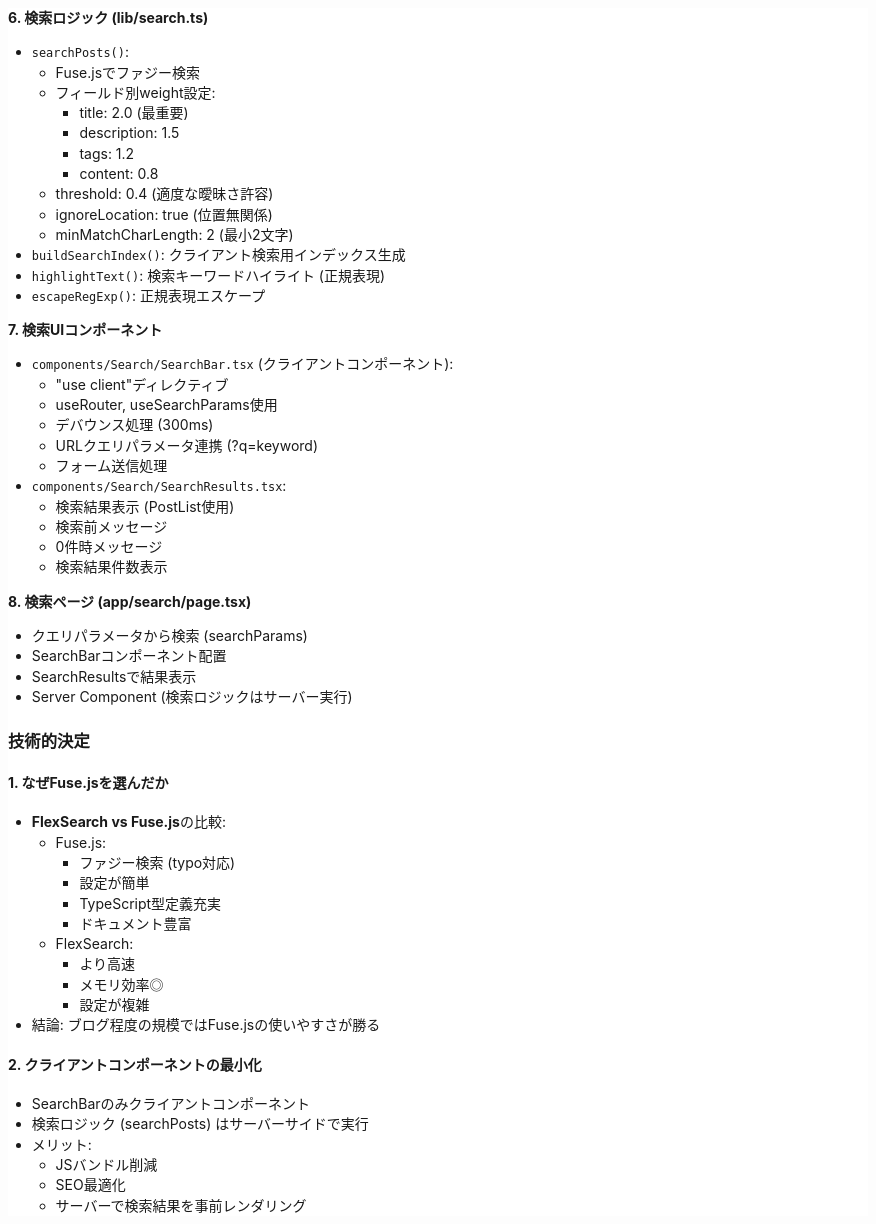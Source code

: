 **6. 検索ロジック (lib/search.ts)**
- `searchPosts()`:
  - Fuse.jsでファジー検索
  - フィールド別weight設定:
    - title: 2.0 (最重要)
    - description: 1.5
    - tags: 1.2
    - content: 0.8
  - threshold: 0.4 (適度な曖昧さ許容)
  - ignoreLocation: true (位置無関係)
  - minMatchCharLength: 2 (最小2文字)
- `buildSearchIndex()`: クライアント検索用インデックス生成
- `highlightText()`: 検索キーワードハイライト (正規表現)
- `escapeRegExp()`: 正規表現エスケープ

**7. 検索UIコンポーネント**
- `components/Search/SearchBar.tsx` (クライアントコンポーネント):
  - "use client"ディレクティブ
  - useRouter, useSearchParams使用
  - デバウンス処理 (300ms)
  - URLクエリパラメータ連携 (?q=keyword)
  - フォーム送信処理
- `components/Search/SearchResults.tsx`:
  - 検索結果表示 (PostList使用)
  - 検索前メッセージ
  - 0件時メッセージ
  - 検索結果件数表示

**8. 検索ページ (app/search/page.tsx)**
- クエリパラメータから検索 (searchParams)
- SearchBarコンポーネント配置
- SearchResultsで結果表示
- Server Component (検索ロジックはサーバー実行)

### 技術的決定

#### 1. なぜFuse.jsを選んだか
- **FlexSearch vs Fuse.js**の比較:
  - Fuse.js:
    - ファジー検索 (typo対応)
    - 設定が簡単
    - TypeScript型定義充実
    - ドキュメント豊富
  - FlexSearch:
    - より高速
    - メモリ効率◎
    - 設定が複雑
- 結論: ブログ程度の規模ではFuse.jsの使いやすさが勝る

#### 2. クライアントコンポーネントの最小化
- SearchBarのみクライアントコンポーネント
- 検索ロジック (searchPosts) はサーバーサイドで実行
- メリット:
  - JSバンドル削減
  - SEO最適化
  - サーバーで検索結果を事前レンダリング
